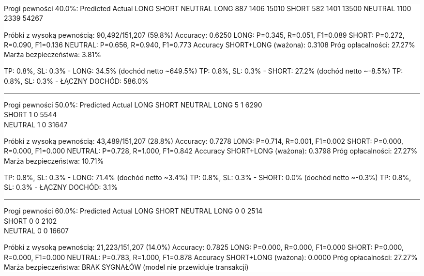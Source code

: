 Progi pewności 40.0%:
Predicted
Actual    LONG  SHORT  NEUTRAL
LONG      887    1406   15010 
SHORT     582    1401   13500 
NEUTRAL   1100   2339   54267 

Próbki z wysoką pewnością: 90,492/151,207 (59.8%)
Accuracy: 0.6250
LONG: P=0.345, R=0.051, F1=0.089
SHORT: P=0.272, R=0.090, F1=0.136
NEUTRAL: P=0.656, R=0.940, F1=0.773
Accuracy SHORT+LONG (ważona): 0.3108
Próg opłacalności: 27.27%
Marża bezpieczeństwa: 3.81%

TP: 0.8%, SL: 0.3% - LONG: 34.5% (dochód netto ~649.5%)
TP: 0.8%, SL: 0.3% - SHORT: 27.2% (dochód netto ~-8.5%)
TP: 0.8%, SL: 0.3% - ŁĄCZNY DOCHÓD: 586.0%

--------------------------------------------------------------------

Progi pewności 50.0%:
Predicted
Actual    LONG  SHORT  NEUTRAL
LONG      5      1      6290  
SHORT     1      0      5544  
NEUTRAL   1      0      31647 

Próbki z wysoką pewnością: 43,489/151,207 (28.8%)
Accuracy: 0.7278
LONG: P=0.714, R=0.001, F1=0.002
SHORT: P=0.000, R=0.000, F1=0.000
NEUTRAL: P=0.728, R=1.000, F1=0.842
Accuracy SHORT+LONG (ważona): 0.3798
Próg opłacalności: 27.27%
Marża bezpieczeństwa: 10.71%

TP: 0.8%, SL: 0.3% - LONG: 71.4% (dochód netto ~3.4%)
TP: 0.8%, SL: 0.3% - SHORT: 0.0% (dochód netto ~-0.3%)
TP: 0.8%, SL: 0.3% - ŁĄCZNY DOCHÓD: 3.1%

--------------------------------------------------------------------

Progi pewności 60.0%:
Predicted
Actual    LONG  SHORT  NEUTRAL
LONG      0      0      2514  
SHORT     0      0      2102  
NEUTRAL   0      0      16607 

Próbki z wysoką pewnością: 21,223/151,207 (14.0%)
Accuracy: 0.7825
LONG: P=0.000, R=0.000, F1=0.000
SHORT: P=0.000, R=0.000, F1=0.000
NEUTRAL: P=0.783, R=1.000, F1=0.878
Accuracy SHORT+LONG (ważona): 0.0000
Próg opłacalności: 27.27%
Marża bezpieczeństwa: BRAK SYGNAŁÓW (model nie przewiduje transakcji)
